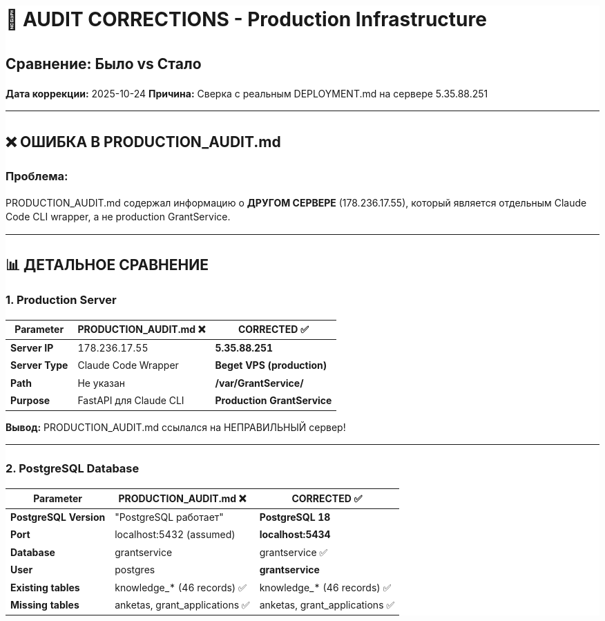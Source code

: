 # 🔧 AUDIT CORRECTIONS - Production Infrastructure
## Сравнение: Было vs Стало

**Дата коррекции:** 2025-10-24
**Причина:** Сверка с реальным DEPLOYMENT.md на сервере 5.35.88.251

---

## ❌ ОШИБКА В PRODUCTION_AUDIT.md

### Проблема:
PRODUCTION_AUDIT.md содержал информацию о **ДРУГОМ СЕРВЕРЕ** (178.236.17.55), который является отдельным Claude Code CLI wrapper, а не production GrantService.

---

## 📊 ДЕТАЛЬНОЕ СРАВНЕНИЕ

### 1. Production Server

| Parameter | PRODUCTION_AUDIT.md ❌ | CORRECTED ✅ |
|-----------|----------------------|-------------|
| **Server IP** | 178.236.17.55 | **5.35.88.251** |
| **Server Type** | Claude Code Wrapper | **Beget VPS (production)** |
| **Path** | Не указан | **/var/GrantService/** |
| **Purpose** | FastAPI для Claude CLI | **Production GrantService** |

**Вывод:** PRODUCTION_AUDIT.md ссылался на НЕПРАВИЛЬНЫЙ сервер!

---

### 2. PostgreSQL Database

| Parameter | PRODUCTION_AUDIT.md ❌ | CORRECTED ✅ |
|-----------|----------------------|-------------|
| **PostgreSQL Version** | "PostgreSQL работает" | **PostgreSQL 18** |
| **Port** | localhost:5432 (assumed) | **localhost:5434** |
| **Database** | grantservice | grantservice ✅ |
| **User** | postgres | **grantservice** |
| **Existing tables** | knowledge_* (46 records) ✅ | knowledge_* (46 records) ✅ |
| **Missing tables** | anketas, grant_applications ✅ | anketas, grant_applications ✅ |
